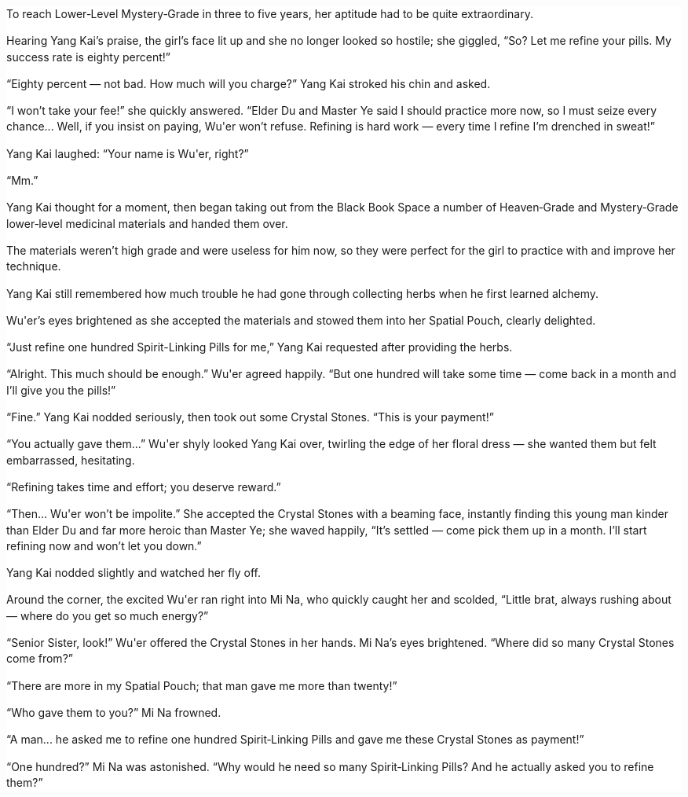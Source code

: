 To reach Lower‑Level Mystery‑Grade in three to five years, her aptitude had to be quite extraordinary.

Hearing Yang Kai’s praise, the girl’s face lit up and she no longer looked so hostile; she giggled, “So? Let me refine your pills. My success rate is eighty percent!”

“Eighty percent — not bad. How much will you charge?” Yang Kai stroked his chin and asked.

“I won’t take your fee!” she quickly answered. “Elder Du and Master Ye said I should practice more now, so I must seize every chance... Well, if you insist on paying, Wu'er won’t refuse. Refining is hard work — every time I refine I’m drenched in sweat!”

Yang Kai laughed: “Your name is Wu'er, right?”

“Mm.”

Yang Kai thought for a moment, then began taking out from the Black Book Space a number of Heaven‑Grade and Mystery‑Grade lower‑level medicinal materials and handed them over.

The materials weren’t high grade and were useless for him now, so they were perfect for the girl to practice with and improve her technique.

Yang Kai still remembered how much trouble he had gone through collecting herbs when he first learned alchemy.

Wu'er’s eyes brightened as she accepted the materials and stowed them into her Spatial Pouch, clearly delighted.

“Just refine one hundred Spirit-Linking Pills for me,” Yang Kai requested after providing the herbs.

“Alright. This much should be enough.” Wu'er agreed happily. “But one hundred will take some time — come back in a month and I’ll give you the pills!”

“Fine.” Yang Kai nodded seriously, then took out some Crystal Stones. “This is your payment!”

“You actually gave them...” Wu'er shyly looked Yang Kai over, twirling the edge of her floral dress — she wanted them but felt embarrassed, hesitating.

“Refining takes time and effort; you deserve reward.”

“Then... Wu'er won’t be impolite.” She accepted the Crystal Stones with a beaming face, instantly finding this young man kinder than Elder Du and far more heroic than Master Ye; she waved happily, “It’s settled — come pick them up in a month. I’ll start refining now and won’t let you down.”

Yang Kai nodded slightly and watched her fly off.

Around the corner, the excited Wu'er ran right into Mi Na, who quickly caught her and scolded, “Little brat, always rushing about — where do you get so much energy?”

“Senior Sister, look!” Wu'er offered the Crystal Stones in her hands. Mi Na’s eyes brightened. “Where did so many Crystal Stones come from?”

“There are more in my Spatial Pouch; that man gave me more than twenty!”

“Who gave them to you?” Mi Na frowned.

“A man... he asked me to refine one hundred Spirit‑Linking Pills and gave me these Crystal Stones as payment!”

“One hundred?” Mi Na was astonished. “Why would he need so many Spirit‑Linking Pills? And he actually asked you to refine them?”
